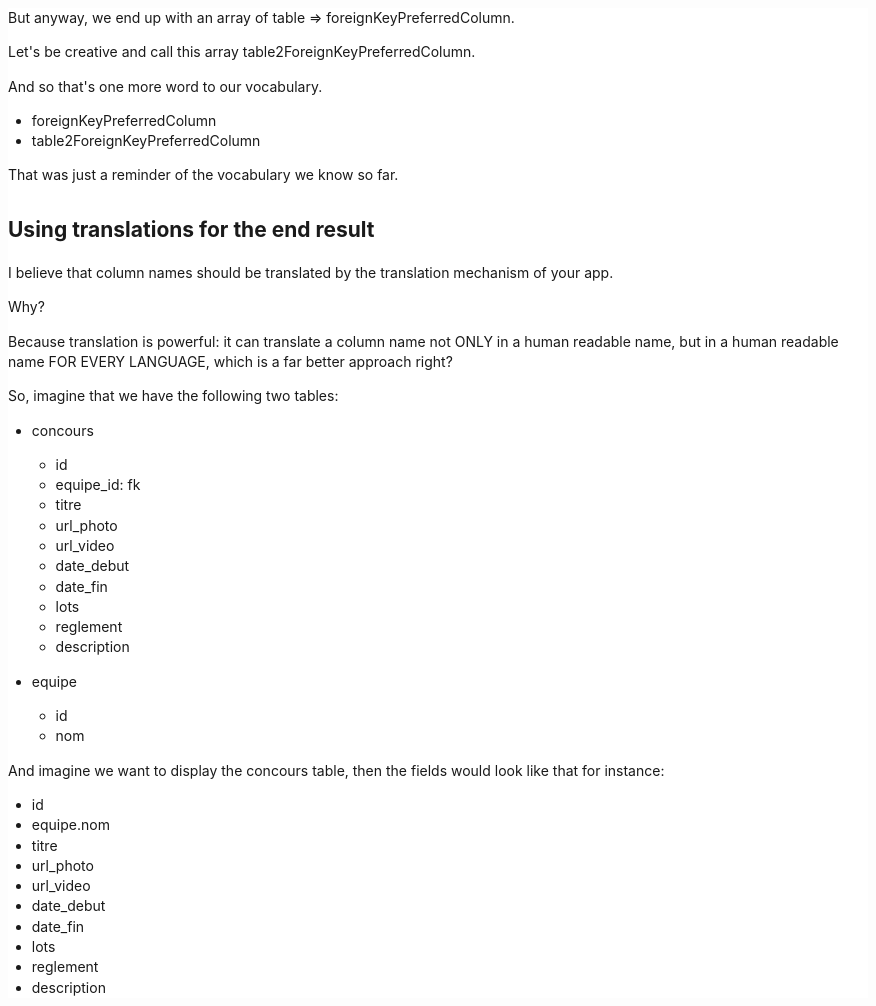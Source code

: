 
But anyway, we end up with an array of table => foreignKeyPreferredColumn.

Let's be creative and call this array table2ForeignKeyPreferredColumn.

And so that's one more word to our vocabulary.


- foreignKeyPreferredColumn
- table2ForeignKeyPreferredColumn

That was just a reminder of the vocabulary we know so far.







Using translations for the end result
---------------------------------------
I believe that column names should be translated by the translation mechanism of your app.

Why?

Because translation is powerful: it can translate a column name not ONLY in a human readable name,
but in a human readable name FOR EVERY LANGUAGE, which is a far better approach right?

So, imagine that we have the following two tables:

- concours
    - id
    - equipe_id: fk
    - titre
    - url_photo
    - url_video
    - date_debut
    - date_fin
    - lots
    - reglement
    - description
    
- equipe
    - id        
    - nom
            
And imagine we want to display the concours table,
then the fields would look like that for instance:

- id
- equipe.nom
- titre
- url_photo
- url_video
- date_debut
- date_fin
- lots
- reglement
- description
 